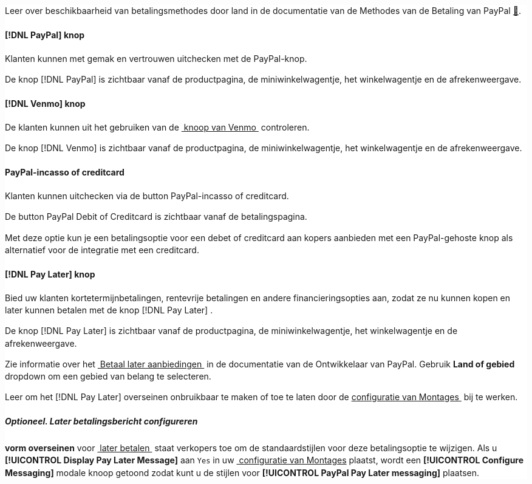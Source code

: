 Leer over beschikbaarheid van betalingsmethodes door land in de documentatie van de Methodes van de Betaling van PayPal [&#128279;](https://developer.paypal.com/docs/checkout/payment-methods/).

#### [!DNL PayPal] knop

Klanten kunnen met gemak en vertrouwen uitchecken met de PayPal-knop.

De knop [!DNL PayPal] is zichtbaar vanaf de productpagina, de miniwinkelwagentje, het winkelwagentje en de afrekenweergave.

#### [!DNL Venmo] knop

De klanten kunnen uit het gebruiken van de [&#x200B; knoop van Venmo &#x200B;](https://venmo.com/) controleren.

De knop [!DNL Venmo] is zichtbaar vanaf de productpagina, de miniwinkelwagentje, het winkelwagentje en de afrekenweergave.

#### PayPal-incasso of creditcard

Klanten kunnen uitchecken via de button PayPal-incasso of creditcard.

De button PayPal Debit of Creditcard is zichtbaar vanaf de betalingspagina.

Met deze optie kun je een betalingsoptie voor een debet of creditcard aan kopers aanbieden met een PayPal-gehoste knop als alternatief voor de integratie met een creditcard.

#### [!DNL Pay Later] knop

Bied uw klanten kortetermijnbetalingen, rentevrije betalingen en andere financieringsopties aan, zodat ze nu kunnen kopen en later kunnen betalen met de knop [!DNL Pay Later] .

De knop [!DNL Pay Later] is zichtbaar vanaf de productpagina, de miniwinkelwagentje, het winkelwagentje en de afrekenweergave.

Zie informatie over het [&#x200B; Betaal later aanbiedingen &#x200B;](https://developer.paypal.com/docs/checkout/pay-later/us/) in de documentatie van de Ontwikkelaar van PayPal. Gebruik **Land of gebied** dropdown om een gebied van belang te selecteren.

Leer om het [!DNL Pay Later] overseinen onbruikbaar te maken of toe te laten door de [&#x200B; configuratie van Montages &#x200B;](configure-admin.md#pay-later-button) bij te werken.

##### Optioneel. Later betalingsbericht configureren

**vorm overseinen** voor [&#x200B; later betalen &#x200B;](configure-admin.md#pay-later-button) staat verkopers toe om de standaardstijlen voor deze betalingsoptie te wijzigen. Als u **[!UICONTROL Display Pay Later Message]** aan `Yes` in uw [&#x200B; configuratie van Montages &#x200B;](configure-admin.md#pay-later-button) plaatst, wordt een **[!UICONTROL Configure Messaging]** modale knoop getoond zodat kunt u de stijlen voor **[!UICONTROL PayPal Pay Later messaging]** plaatsen.
